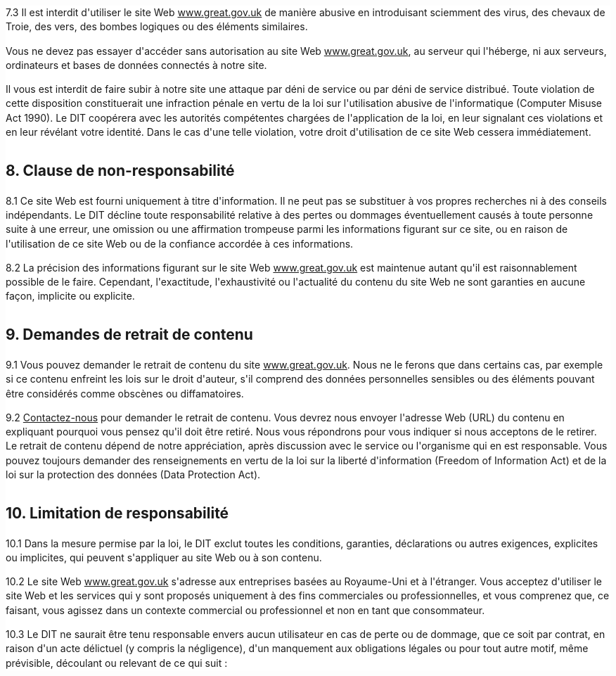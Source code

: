 7.3 Il est interdit d'utiliser le site Web www.great.gov.uk de manière abusive en introduisant sciemment des virus, des chevaux de Troie, des vers, des bombes logiques ou des éléments similaires.

Vous ne devez pas essayer d'accéder sans autorisation au site Web www.great.gov.uk, au serveur qui l'héberge, ni aux serveurs, ordinateurs et bases de données connectés à notre site.

Il vous est interdit de faire subir à notre site une attaque par déni de service ou par déni de service distribué. Toute violation de cette disposition constituerait une infraction pénale en vertu de la loi sur l'utilisation abusive de l'informatique (Computer Misuse Act 1990). Le DIT coopérera avec les autorités compétentes chargées de l'application de la loi, en leur signalant ces violations et en leur révélant votre identité. Dans le cas d'une telle violation, votre droit d'utilisation de ce site Web cessera immédiatement.

## 8. Clause de non-responsabilité

8.1 Ce site Web est fourni uniquement à titre d'information. Il ne peut pas se substituer à vos propres recherches ni à des conseils indépendants. Le DIT décline toute responsabilité relative à des pertes ou dommages éventuellement causés à toute personne suite à une erreur, une omission ou une affirmation trompeuse parmi les informations figurant sur ce site, ou en raison de l'utilisation de ce site Web ou de la confiance accordée à ces informations.

8.2 La précision des informations figurant sur le site Web www.great.gov.uk est maintenue autant qu'il est raisonnablement possible de le faire. Cependant, l'exactitude, l'exhaustivité ou l'actualité du contenu du site Web ne sont garanties en aucune façon, implicite ou explicite.

## 9. Demandes de retrait de contenu

9.1 Vous pouvez demander le retrait de contenu du site www.great.gov.uk. Nous ne le ferons que dans certains cas, par exemple si ce contenu enfreint les lois sur le droit d'auteur, s'il comprend des données personnelles sensibles ou des éléments pouvant être considérés comme obscènes ou diffamatoires.

9.2 [Contactez-nous](https://www.contactus.trade.gov.uk/enquiry/topic) pour demander le retrait de contenu. Vous devrez nous envoyer l'adresse Web (URL) du contenu en expliquant pourquoi vous pensez qu'il doit être retiré. Nous vous répondrons pour vous indiquer si nous acceptons de le retirer. Le retrait de contenu dépend de notre appréciation, après discussion avec le service ou l'organisme qui en est responsable. Vous pouvez toujours demander des renseignements en vertu de la loi sur la liberté d'information (Freedom of Information Act) et de la loi sur la protection des données (Data Protection Act).

## 10. Limitation de responsabilité

10.1 Dans la mesure permise par la loi, le DIT exclut toutes les conditions, garanties, déclarations ou autres exigences, explicites ou implicites, qui peuvent s'appliquer au site Web ou à son contenu.

10.2 Le site Web www.great.gov.uk s'adresse aux entreprises basées au Royaume-Uni et à l'étranger. Vous acceptez d'utiliser le site Web et les services qui y sont proposés uniquement à des fins commerciales ou professionnelles, et vous comprenez que, ce faisant, vous agissez dans un contexte commercial ou professionnel et non en tant que consommateur.

10.3 Le DIT ne saurait être tenu responsable envers aucun utilisateur en cas de perte ou de dommage, que ce soit par contrat, en raison d'un acte délictuel (y compris la négligence), d'un manquement aux obligations légales ou pour tout autre motif, même prévisible, découlant ou relevant de ce qui suit :
